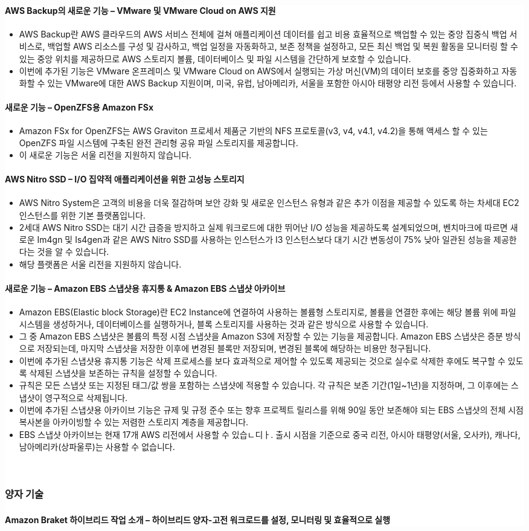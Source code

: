 #### AWS Backup의 새로운 기능 – VMware 및 VMware Cloud on AWS 지원
- AWS Backup란 AWS 클라우드의 AWS 서비스 전체에 걸쳐 애플리케이션 데이터를 쉽고 비용 효율적으로 백업할 수 있는 중앙 집중식 백업 서비스로, 백업할 AWS 리소스를 구성 및 감사하고, 백업 일정을 자동화하고, 보존 정책을 설정하고, 모든 최신 백업 및 복원 활동을 모니터링 할 수 있는 중앙 위치를 제공하므로 AWS 스토리지 볼륨, 데이터베이스 및 파일 시스템을 간단하게 보호할 수 있습니다.
- 이번에 추가된 기능은 VMware 온프레미스 및 VMware Cloud on AWS에서 실행되는 가상 머신(VM)의 데이터 보호를 중앙 집중화하고 자동화할 수 있는 VMware에 대한 AWS Backup 지원이며, 미국, 유럽, 남아메리카, 서울을 포함한 아시아 태평양 리전 등에서 사용할 수 있습니다.
  
#### 새로운 기능 – OpenZFS용 Amazon FSx
- Amazon FSx for OpenZFS는 AWS Graviton 프로세서 제품군 기반의 NFS 프로토콜(v3, v4, v4.1, v4.2)을 통해 액세스 할 수 있는 OpenZFS 파일 시스템에 구축된 완전 관리형 공유 파일 스토리지를 제공합니다.
- 이 새로운 기능은 서울 리전을 지원하지 않습니다.

#### AWS Nitro SSD – I/O 집약적 애플리케이션을 위한 고성능 스토리지
- AWS Nitro System은 고객의 비용을 더욱 절감하며 보안 강화 및 새로운 인스턴스 유형과 같은 추가 이점을 제공할 수 있도록 하는 차세대 EC2 인스턴스를 위한 기본 플랫폼입니다.
- 2세대 AWS Nitro SSD는 대기 시간 급증을 방지하고 실제 워크로드에 대한 뛰어난 I/O 성능을 제공하도록 설계되었으며, 벤치마크에 따르면 새로운 Im4gn 및 Is4gen과 같은 AWS Nitro SSD를 사용하는 인스턴스가 I3 인스턴스보다 대기 시간 변동성이 75% 낮아 일관된 성능을 제공한다는 것을 알 수 있습니다.
- 해당 플랫폼은 서울 리전을 지원하지 않습니다.

#### 새로운 기능 – Amazon EBS 스냅샷용 휴지통 & Amazon EBS 스냅샷 아카이브
- Amazon EBS(Elastic block Storage)란 EC2 Instance에 연결하여 사용하는 볼륨형 스토리지로, 볼륨을 연결한 후에는 해당 볼륨 위에 파일 시스템을 생성하거나, 데이터베이스를 실행하거나, 블록 스토리지를 사용하는 것과 같은 방식으로 사용할 수 있습니다.
- 그 중 Amazon EBS 스냅샷은 볼륨의 특정 시점 스냅샷을 Amazon S3에 저장할 수 있는 기능을 제공합니다. Amazon EBS 스냅샷은 증분 방식으로 저장되는데, 마지막 스냅샷을 저장한 이후에 변경된 블록만 저장되며, 변경된 블록에 해당하는 비용만 청구됩니다.
- 이번에 추가된 스냅샷용 휴지통 기능은 삭제 프로세스를 보다 효과적으로 제어할 수 있도록 제공되는 것으로 실수로 삭제한 후에도 복구할 수 있도록 삭제된 스냅샷을 보존하는 규칙을 설정할 수 있습니다.
- 규칙은 모든 스냅샷 또는 지정된 태그/값 쌍을 포함하는 스냅샷에 적용할 수 있습니다. 각 규칙은 보존 기간(1일~1년)을 지정하며, 그 이후에는 스냅샷이 영구적으로 삭제됩니다.
- 이번에 추가된 스냅샷용 아카이브 기능은 규제 및 규정 준수 또는 향후 프로젝트 릴리스를 위해 90일 동안 보존해야 되는 EBS 스냅샷의 전체 시점 복사본을 아카이빙할 수 있는 저렴한 스토리지 계층을 제공합니다.
- EBS 스냅샷 아카이브는 현재 17개 AWS 리전에서 사용할 수 있습ㄴ디ㅏ. 출시 시점을 기준으로 중국 리전, 아시아 태평양(서울, 오사카), 캐나다, 남아메리카(상파울루)는 사용할 수 없습니다.

<br />

### 양자 기술
#### Amazon Braket 하이브리드 작업 소개 – 하이브리드 양자-고전 워크로드를 설정, 모니터링 및 효율적으로 실행